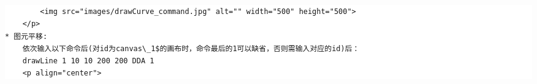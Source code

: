             <img src="images/drawCurve_command.jpg" alt="" width="500" height="500">
        </p>
    * 图元平移:
        依次输入以下命令后(对id为canvas\_1$的画布时，命令最后的1可以缺省，否则需输入对应的id)后：
        drawLine 1 10 10 200 200 DDA 1
        <p align="center">
